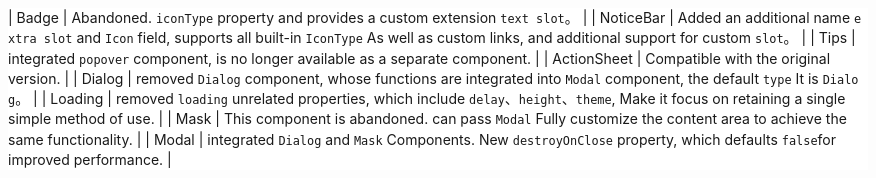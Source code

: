 | Badge          | Abandoned. `iconType` property and provides a custom extension `text slot`。                                                                                                                                                                                                                                                                                                                                                                                                                                                                                                                                                                                                                                          |
| NoticeBar      | Added an additional name `extra slot` and `Icon` field, supports all built-in `IconType` As well as custom links, and additional support for custom `slot`。                                                                                                                                                                                                                                                                                                                                                                                                                                                                                                                                                          |
| Tips           | integrated `popover` component, is no longer available as a separate component.                                                                                                                                                                                                                                                                                                                                                                                                                                                                                                                                                                                                                                       |
| ActionSheet    | Compatible with the original version.                                                                                                                                                                                                                                                                                                                                                                                                                                                                                                                                                                                                                                                                                 |
| Dialog         | removed `Dialog` component, whose functions are integrated into `Modal` component, the default `type` It is `Dialog`。                                                                                                                                                                                                                                                                                                                                                                                                                                                                                                                                                                                                |
| Loading        | removed `loading` unrelated properties, which include `delay`、`height`、`theme`, Make it focus on retaining a single simple method of use.                                                                                                                                                                                                                                                                                                                                                                                                                                                                                                                                                                           |
| Mask           | This component is abandoned. can pass `Modal` Fully customize the content area to achieve the same functionality.                                                                                                                                                                                                                                                                                                                                                                                                                                                                                                                                                                                                     |
| Modal          | integrated `Dialog` and `Mask` Components. New `destroyOnClose` property, which defaults `false`for improved performance.                                                                                                                                                                                                                                                                                                                                                                                                                                                                                                                                                                                             |